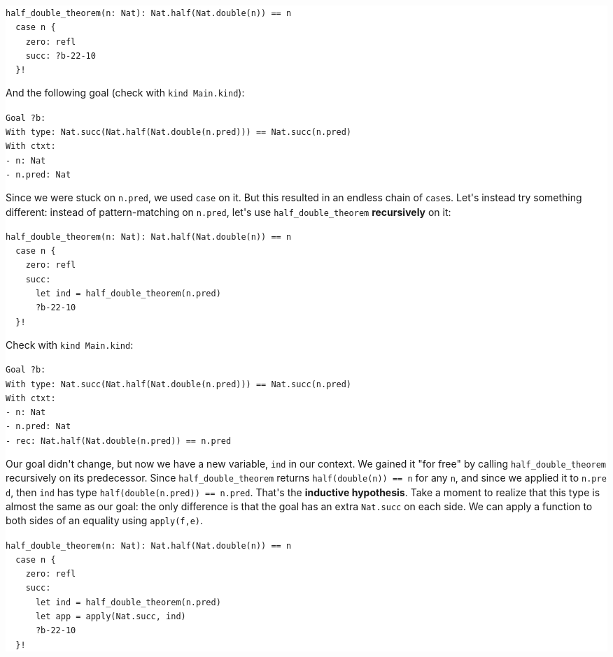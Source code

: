 ```
half_double_theorem(n: Nat): Nat.half(Nat.double(n)) == n
  case n {
    zero: refl
    succ: ?b-22-10
  }!
```

And the following goal (check with `kind Main.kind`):

```
Goal ?b:
With type: Nat.succ(Nat.half(Nat.double(n.pred))) == Nat.succ(n.pred)
With ctxt:
- n: Nat
- n.pred: Nat
```

Since we were stuck on `n.pred`, we used `case` on it. But this resulted in an
endless chain of `case`s. Let's instead try something different: instead of
pattern-matching on `n.pred`, let's use `half_double_theorem` **recursively** on
it:

```
half_double_theorem(n: Nat): Nat.half(Nat.double(n)) == n
  case n {
    zero: refl
    succ:
      let ind = half_double_theorem(n.pred)
      ?b-22-10
  }!
```

Check with `kind Main.kind`:

```
Goal ?b:
With type: Nat.succ(Nat.half(Nat.double(n.pred))) == Nat.succ(n.pred)
With ctxt:
- n: Nat
- n.pred: Nat
- rec: Nat.half(Nat.double(n.pred)) == n.pred
```

Our goal didn't change, but now we have a new variable, `ind` in our context. We
gained it "for free" by calling `half_double_theorem` recursively on its
predecessor. Since `half_double_theorem` returns `half(double(n)) == n` for any
`n`, and since we applied it to `n.pred`, then `ind` has type
`half(double(n.pred)) == n.pred`. That's the **inductive hypothesis**. Take a
moment to realize that this type is almost the same as our goal: the only
difference is that the goal has an extra `Nat.succ` on each side. We can apply a
function to both sides of an equality using `apply(f,e)`.

```
half_double_theorem(n: Nat): Nat.half(Nat.double(n)) == n
  case n {
    zero: refl
    succ:
      let ind = half_double_theorem(n.pred)
      let app = apply(Nat.succ, ind)
      ?b-22-10
  }!
```
